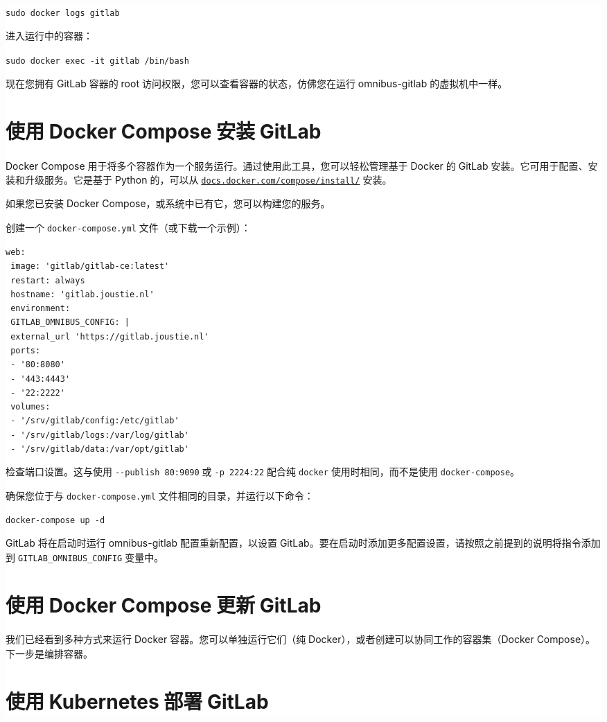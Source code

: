 ```
sudo docker logs gitlab
```

进入运行中的容器：

```
sudo docker exec -it gitlab /bin/bash
```

现在您拥有 GitLab 容器的 root 访问权限，您可以查看容器的状态，仿佛您在运行 omnibus-gitlab 的虚拟机中一样。

# 使用 Docker Compose 安装 GitLab

Docker Compose 用于将多个容器作为一个服务运行。通过使用此工具，您可以轻松管理基于 Docker 的 GitLab 安装。它可用于配置、安装和升级服务。它是基于 Python 的，可以从 [`docs.docker.com/compose/install/`](https://docs.docker.com/compose/install/) 安装。

如果您已安装 Docker Compose，或系统中已有它，您可以构建您的服务。

创建一个 `docker-compose.yml` 文件（或下载一个示例）：

```
web:
 image: 'gitlab/gitlab-ce:latest'
 restart: always
 hostname: 'gitlab.joustie.nl'
 environment:
 GITLAB_OMNIBUS_CONFIG: |
 external_url 'https://gitlab.joustie.nl'
 ports:
 - '80:8080'
 - '443:4443'
 - '22:2222'
 volumes:
 - '/srv/gitlab/config:/etc/gitlab'
 - '/srv/gitlab/logs:/var/log/gitlab'
 - '/srv/gitlab/data:/var/opt/gitlab'
```

检查端口设置。这与使用 `--publish 80:9090` 或 `-p 2224:22` 配合纯 `docker` 使用时相同，而不是使用 `docker-compose`。

确保您位于与 `docker-compose.yml` 文件相同的目录，并运行以下命令：

```
docker-compose up -d 
```

GitLab 将在启动时运行 omnibus-gitlab 配置重新配置，以设置 GitLab。要在启动时添加更多配置设置，请按照之前提到的说明将指令添加到 `GITLAB_OMNIBUS_CONFIG` 变量中。

# 使用 Docker Compose 更新 GitLab

我们已经看到多种方式来运行 Docker 容器。您可以单独运行它们（纯 Docker），或者创建可以协同工作的容器集（Docker Compose）。下一步是编排容器。

# 使用 Kubernetes 部署 GitLab
